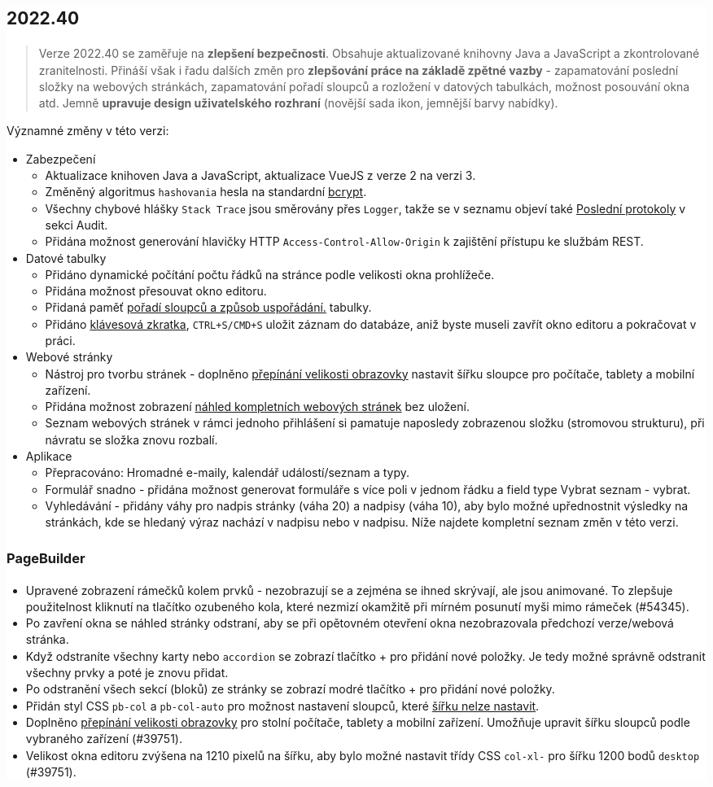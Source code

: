 ## 2022.40

> Verze 2022.40 se zaměřuje na **zlepšení bezpečnosti**. Obsahuje aktualizované knihovny Java a JavaScript a zkontrolované zranitelnosti. Přináší však i řadu dalších změn pro **zlepšování práce na základě zpětné vazby** - zapamatování poslední složky na webových stránkách, zapamatování pořadí sloupců a rozložení v datových tabulkách, možnost posouvání okna atd. Jemně **upravuje design uživatelského rozhraní** (novější sada ikon, jemnější barvy nabídky).

Významné změny v této verzi:
- Zabezpečení
	- Aktualizace knihoven Java a JavaScript, aktualizace VueJS z verze 2 na verzi 3.
	- Změněný algoritmus `hashovania` hesla na standardní [bcrypt](sysadmin/pentests/README.md#algoritmus-hashovania-hesiel).
	- Všechny chybové hlášky `Stack Trace` jsou směrovány přes `Logger`, takže se v seznamu objeví také [Poslední protokoly](sysadmin/audit/memory-logging.md) v sekci Audit.
	- Přidána možnost generování hlavičky HTTP `Access-Control-Allow-Origin` k zajištění přístupu ke službám REST.
- Datové tabulky
	- Přidáno dynamické počítání počtu řádků na stránce podle velikosti okna prohlížeče.
	- Přidána možnost přesouvat okno editoru.
	- Přidaná paměť [pořadí sloupců a způsob uspořádání.](redactor/datatables/README.md#pamätanie-usporiadania) tabulky.
	- Přidáno [klávesová zkratka](redactor/datatables/README.md#klávesové-skratky), `CTRL+S/CMD+S` uložit záznam do databáze, aniž byste museli zavřít okno editoru a pokračovat v práci.
- Webové stránky
	- Nástroj pro tvorbu stránek - doplněno [přepínání velikosti obrazovky](redactor/webpages/pagebuilder.md#nastavenie-šírky-stĺpcov) nastavit šířku sloupce pro počítače, tablety a mobilní zařízení.
	- Přidána možnost zobrazení [náhled kompletních webových stránek](redactor/webpages/editor.md#náhľad-stránky) bez uložení.
	- Seznam webových stránek v rámci jednoho přihlášení si pamatuje naposledy zobrazenou složku (stromovou strukturu), při návratu se složka znovu rozbalí.
- Aplikace
	- Přepracováno: Hromadné e-maily, kalendář událostí/seznam a typy.
	- Formulář snadno - přidána možnost generovat formuláře s více poli v jednom řádku a field type Vybrat seznam - vybrat.
	- Vyhledávání - přidány váhy pro nadpis stránky (váha 20) a nadpisy (váha 10), aby bylo možné upřednostnit výsledky na stránkách, kde se hledaný výraz nachází v nadpisu nebo v nadpisu.
Níže najdete kompletní seznam změn v této verzi.

<div class="video-container">
  <iframe width="560" height="315" src="https://www.youtube.com/embed/ZJGYsQo-_Q4" title="Přehrávač videí YouTube" frameborder="0" allow="accelerometer; autoplay; clipboard-write; encrypted-media; gyroscope; picture-in-picture" allowfullscreen></iframe>
</div>

### PageBuilder

- Upravené zobrazení rámečků kolem prvků - nezobrazují se a zejména se ihned skrývají, ale jsou animované. To zlepšuje použitelnost kliknutí na tlačítko ozubeného kola, které nezmizí okamžitě při mírném posunutí myši mimo rámeček (#54345).
- Po zavření okna se náhled stránky odstraní, aby se při opětovném otevření okna nezobrazovala předchozí verze/webová stránka.
- Když odstraníte všechny karty nebo `accordion` se zobrazí tlačítko + pro přidání nové položky. Je tedy možné správně odstranit všechny prvky a poté je znovu přidat.
- Po odstranění všech sekcí (bloků) ze stránky se zobrazí modré tlačítko + pro přidání nové položky.
- Přidán styl CSS `pb-col` a `pb-col-auto` pro možnost nastavení sloupců, které [šířku nelze nastavit](frontend/page-builder/settings.md#column-zelená-farba).
- Doplněno [přepínání velikosti obrazovky](redactor/webpages/pagebuilder.md#nastavenie-šírky-stĺpcov) pro stolní počítače, tablety a mobilní zařízení. Umožňuje upravit šířku sloupců podle vybraného zařízení (#39751).
- Velikost okna editoru zvýšena na 1210 pixelů na šířku, aby bylo možné nastavit třídy CSS `col-xl-` pro šířku 1200 bodů `desktop` (#39751).